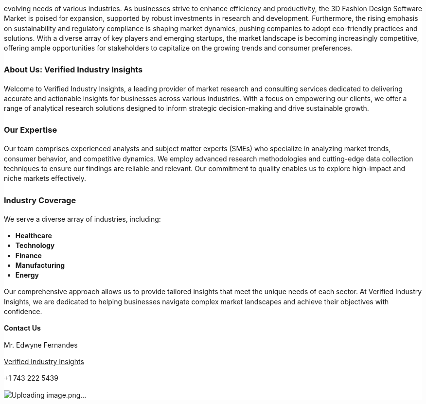 evolving needs of various industries. As businesses strive to enhance efficiency and productivity, the 3D Fashion Design Software Market is poised for expansion, supported by robust investments in research and development. Furthermore, the rising emphasis on sustainability and regulatory compliance is shaping market dynamics, pushing companies to adopt eco-friendly practices and solutions. With a diverse array of key players and emerging startups, the market landscape is becoming increasingly competitive, offering ample opportunities for stakeholders to capitalize on the growing trends and consumer preferences.</p><h3>About Us: Verified Industry Insights</h3><p>Welcome to Verified Industry Insights, a leading provider of market research and consulting services dedicated to delivering accurate and actionable insights for businesses across various industries. With a focus on empowering our clients, we offer a range of analytical research solutions designed to inform strategic decision-making and drive sustainable growth.</p><h3>Our Expertise</h3><p>Our team comprises experienced analysts and subject matter experts (SMEs) who specialize in analyzing market trends, consumer behavior, and competitive dynamics. We employ advanced research methodologies and cutting-edge data collection techniques to ensure our findings are reliable and relevant. Our commitment to quality enables us to explore high-impact and niche markets effectively.</p><h3>Industry Coverage</h3><p>We serve a diverse array of industries, including:</p><ul><li><strong>Healthcare</strong></li><li><strong>Technology</strong></li><li><strong>Finance</strong></li><li><strong>Manufacturing</strong></li><li><strong>Energy</strong></li></ul><p>Our comprehensive approach allows us to provide tailored insights that meet the unique needs of each sector. At Verified Industry Insights, we are dedicated to helping businesses navigate complex market landscapes and achieve their objectives with confidence.</p><p><strong>Contact Us</strong></p><p>Mr. Edwyne Fernandes</p><p><a href="https://www.verifiedindustryinsights.com/">Verified Industry Insights</a></p><p>+1 743 222 5439</p>
![Uploading image.png…]()
